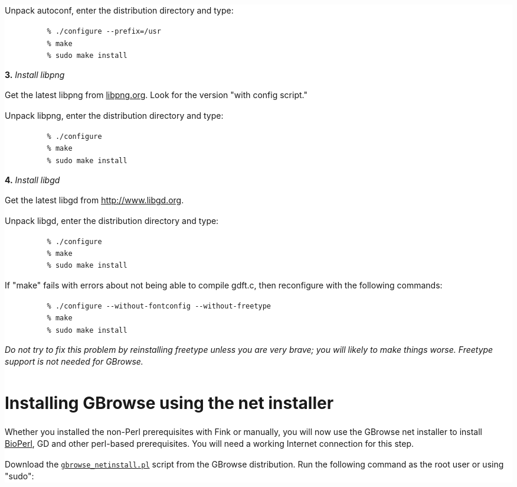 Unpack autoconf, enter the distribution directory and type:

              % ./configure --prefix=/usr
              % make
              % sudo make install

**3.** *Install libpng*

Get the latest libpng from
<a href="http://www.libpng.org/pub/png/libpng.html"
class="external text" rel="nofollow">libpng.org</a>. Look for the
version "with config script."

Unpack libpng, enter the distribution directory and type:

              % ./configure
              % make
              % sudo make install

**4.** *Install libgd*

Get the latest libgd from
<a href="http://www.libgd.org" class="external free"
rel="nofollow">http://www.libgd.org</a>.

Unpack libgd, enter the distribution directory and type:

              % ./configure
              % make
              % sudo make install

If "make" fails with errors about not being able to compile gdft.c, then
reconfigure with the following commands:

              % ./configure --without-fontconfig --without-freetype
              % make
              % sudo make install

*Do not try to fix this problem by reinstalling freetype unless you are
very brave; you will likely to make things worse. Freetype support is
not needed for GBrowse.*

  

# <span id="Installing_GBrowse_using_the_net_installer" class="mw-headline">Installing GBrowse using the net installer</span>

Whether you installed the non-Perl prerequisites with Fink or manually,
you will now use the GBrowse net installer to install
[BioPerl](BioPerl "BioPerl"), GD and other perl-based prerequisites. You
will need a working Internet connection for this step.

Download the <a
href="http://gmod.svn.sourceforge.net/viewvc/gmod/Generic-Genome-Browser/trunk/bin/gbrowse_netinstall.pl"
class="external text"
rel="nofollow"><code>gbrowse_netinstall.pl</code></a> script from the
GBrowse distribution. Run the following command as the root user or
using "sudo":
